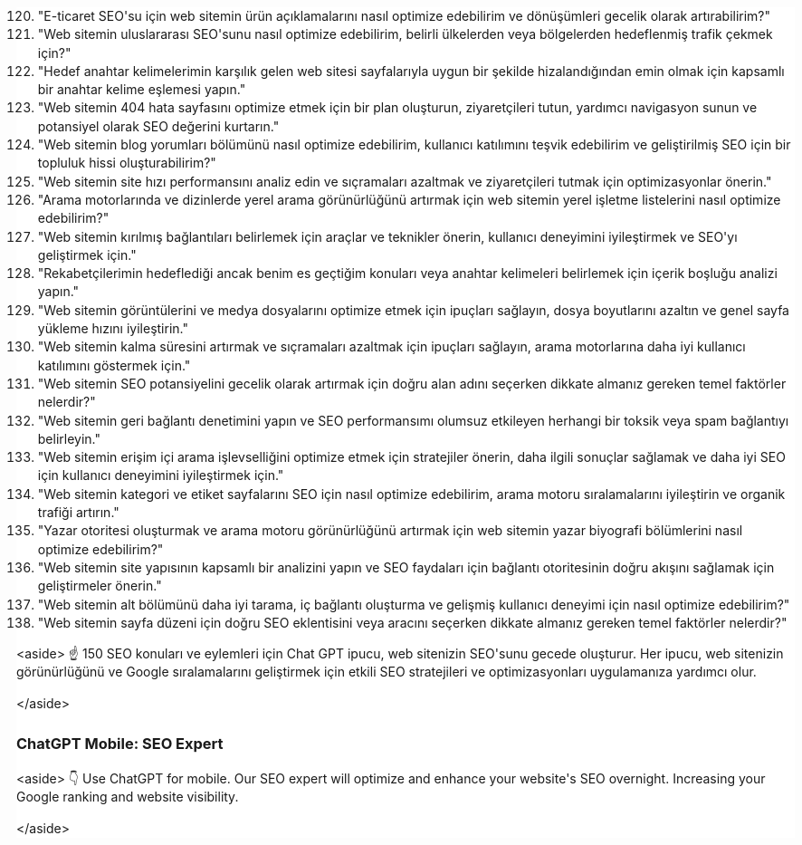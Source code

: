 120. "E-ticaret SEO'su için web sitemin ürün açıklamalarını nasıl optimize edebilirim ve dönüşümleri gecelik olarak artırabilirim?"
121. "Web sitemin uluslararası SEO'sunu nasıl optimize edebilirim, belirli ülkelerden veya bölgelerden hedeflenmiş trafik çekmek için?"
122. "Hedef anahtar kelimelerimin karşılık gelen web sitesi sayfalarıyla uygun bir şekilde hizalandığından emin olmak için kapsamlı bir anahtar kelime eşlemesi yapın."
123. "Web sitemin 404 hata sayfasını optimize etmek için bir plan oluşturun, ziyaretçileri tutun, yardımcı navigasyon sunun ve potansiyel olarak SEO değerini kurtarın."
124. "Web sitemin blog yorumları bölümünü nasıl optimize edebilirim, kullanıcı katılımını teşvik edebilirim ve geliştirilmiş SEO için bir topluluk hissi oluşturabilirim?"
125. "Web sitemin site hızı performansını analiz edin ve sıçramaları azaltmak ve ziyaretçileri tutmak için optimizasyonlar önerin."
126. "Arama motorlarında ve dizinlerde yerel arama görünürlüğünü artırmak için web sitemin yerel işletme listelerini nasıl optimize edebilirim?"
127. "Web sitemin kırılmış bağlantıları belirlemek için araçlar ve teknikler önerin, kullanıcı deneyimini iyileştirmek ve SEO'yı geliştirmek için."
128. "Rekabetçilerimin hedeflediği ancak benim es geçtiğim konuları veya anahtar kelimeleri belirlemek için içerik boşluğu analizi yapın."
129. "Web sitemin görüntülerini ve medya dosyalarını optimize etmek için ipuçları sağlayın, dosya boyutlarını azaltın ve genel sayfa yükleme hızını iyileştirin."
130. "Web sitemin kalma süresini artırmak ve sıçramaları azaltmak için ipuçları sağlayın, arama motorlarına daha iyi kullanıcı katılımını göstermek için."
131. "Web sitemin SEO potansiyelini gecelik olarak artırmak için doğru alan adını seçerken dikkate almanız gereken temel faktörler nelerdir?"
132. "Web sitemin geri bağlantı denetimini yapın ve SEO performansımı olumsuz etkileyen herhangi bir toksik veya spam bağlantıyı belirleyin."
133. "Web sitemin erişim içi arama işlevselliğini optimize etmek için stratejiler önerin, daha ilgili sonuçlar sağlamak ve daha iyi SEO için kullanıcı deneyimini iyileştirmek için."
134. "Web sitemin kategori ve etiket sayfalarını SEO için nasıl optimize edebilirim, arama motoru sıralamalarını iyileştirin ve organik trafiği artırın."
135. "Yazar otoritesi oluşturmak ve arama motoru görünürlüğünü artırmak için web sitemin yazar biyografi bölümlerini nasıl optimize edebilirim?"
136. "Web sitemin site yapısının kapsamlı bir analizini yapın ve SEO faydaları için bağlantı otoritesinin doğru akışını sağlamak için geliştirmeler önerin."
137. "Web sitemin alt bölümünü daha iyi tarama, iç bağlantı oluşturma ve gelişmiş kullanıcı deneyimi için nasıl optimize edebilirim?"
138. "Web sitemin sayfa düzeni için doğru SEO eklentisini veya aracını seçerken dikkate almanız gereken temel faktörler nelerdir?"

\<aside> ☝ 150 SEO konuları ve eylemleri için Chat GPT ipucu, web sitenizin SEO'sunu gecede oluşturur. Her ipucu, web sitenizin görünürlüğünü ve Google sıralamalarını geliştirmek için etkili SEO stratejileri ve optimizasyonları uygulamanıza yardımcı olur.

\</aside>

### ChatGPT Mobile: SEO Expert

\<aside> 👇 Use ChatGPT for mobile. Our SEO expert will optimize and enhance your website's SEO overnight. Increasing your Google ranking and website visibility.

\</aside>
